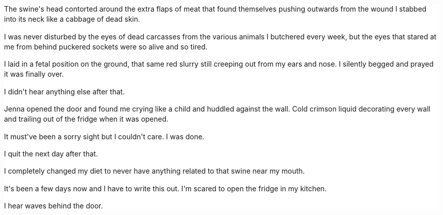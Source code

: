 The swine's head contorted around the extra flaps of meat that found themselves pushing outwards from the wound I stabbed into its neck like a cabbage of dead skin.

I was never disturbed by the eyes of dead carcasses from the various animals I butchered every week, but the eyes that stared at me from behind puckered sockets were so alive and so tired.

I laid in a fetal position on the ground, that same red slurry still creeping out from my ears and nose. I silently begged and prayed it was finally over.

I didn't hear anything else after that.

Jenna opened the door and found me crying like a child and huddled against the wall. Cold crimson liquid decorating every wall and trailing out of the fridge when it was opened.

It must've been a sorry sight but I couldn't care. I was done.

I quit the next day after that.

I completely changed my diet to never have anything related to that swine near my mouth.

It's been a few days now and I have to write this out. I'm scared to open the fridge in my kitchen.

I hear waves behind the door.